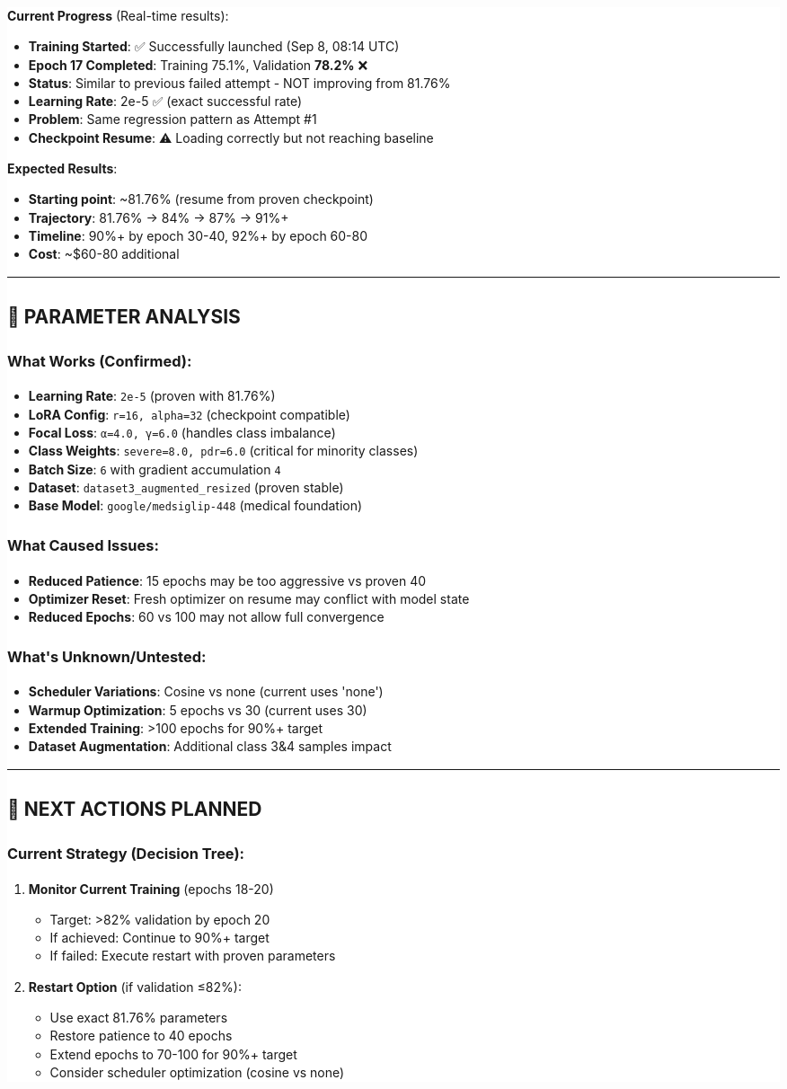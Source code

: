**Current Progress** (Real-time results):
- **Training Started**: ✅ Successfully launched (Sep 8, 08:14 UTC)
- **Epoch 17 Completed**: Training 75.1%, Validation **78.2%** ❌
- **Status**: Similar to previous failed attempt - NOT improving from 81.76%
- **Learning Rate**: 2e-5 ✅ (exact successful rate)
- **Problem**: Same regression pattern as Attempt #1
- **Checkpoint Resume**: ⚠️ Loading correctly but not reaching baseline

**Expected Results**:
- **Starting point**: ~81.76% (resume from proven checkpoint)
- **Trajectory**: 81.76% → 84% → 87% → 91%+ 
- **Timeline**: 90%+ by epoch 30-40, 92%+ by epoch 60-80
- **Cost**: ~$60-80 additional

---

## 🔬 PARAMETER ANALYSIS

### What Works (Confirmed):
- **Learning Rate**: `2e-5` (proven with 81.76%)
- **LoRA Config**: `r=16, alpha=32` (checkpoint compatible)
- **Focal Loss**: `α=4.0, γ=6.0` (handles class imbalance)
- **Class Weights**: `severe=8.0, pdr=6.0` (critical for minority classes)
- **Batch Size**: `6` with gradient accumulation `4`
- **Dataset**: `dataset3_augmented_resized` (proven stable)
- **Base Model**: `google/medsiglip-448` (medical foundation)

### What Caused Issues:
- **Reduced Patience**: 15 epochs may be too aggressive vs proven 40
- **Optimizer Reset**: Fresh optimizer on resume may conflict with model state
- **Reduced Epochs**: 60 vs 100 may not allow full convergence

### What's Unknown/Untested:
- **Scheduler Variations**: Cosine vs none (current uses 'none')
- **Warmup Optimization**: 5 epochs vs 30 (current uses 30)
- **Extended Training**: >100 epochs for 90%+ target
- **Dataset Augmentation**: Additional class 3&4 samples impact

---

## 🎯 NEXT ACTIONS PLANNED

### Current Strategy (Decision Tree):
1. **Monitor Current Training** (epochs 18-20)
   - Target: >82% validation by epoch 20
   - If achieved: Continue to 90%+ target
   - If failed: Execute restart with proven parameters

2. **Restart Option** (if validation ≤82%):
   - Use exact 81.76% parameters 
   - Restore patience to 40 epochs
   - Extend epochs to 70-100 for 90%+ target
   - Consider scheduler optimization (cosine vs none)
